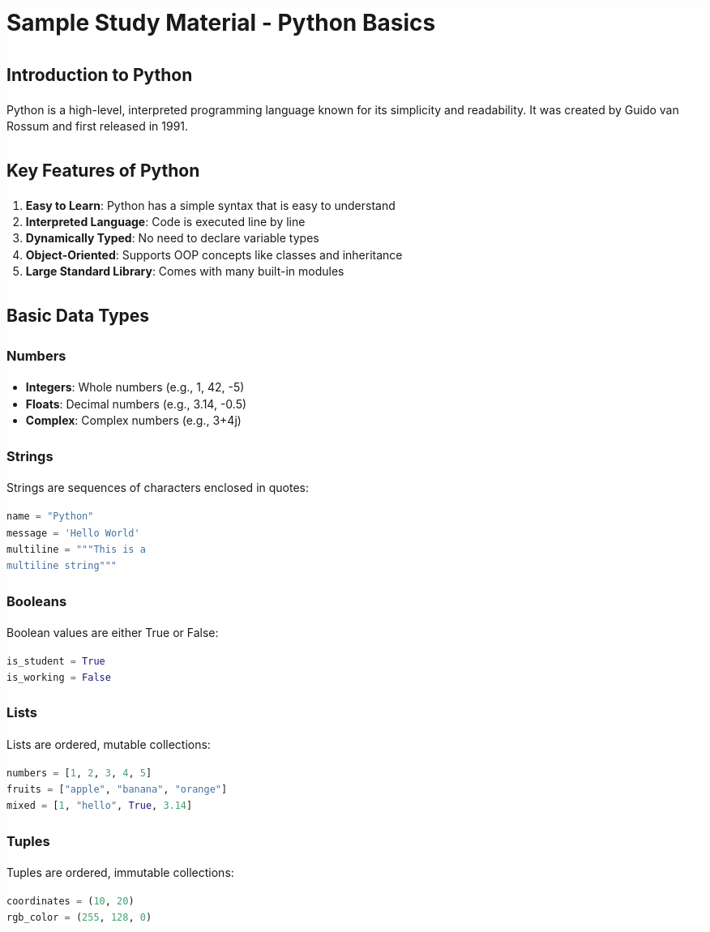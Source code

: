 # Sample Study Material - Python Basics

## Introduction to Python

Python is a high-level, interpreted programming language known for its simplicity and readability. It was created by Guido van Rossum and first released in 1991.

## Key Features of Python

1. **Easy to Learn**: Python has a simple syntax that is easy to understand
2. **Interpreted Language**: Code is executed line by line
3. **Dynamically Typed**: No need to declare variable types
4. **Object-Oriented**: Supports OOP concepts like classes and inheritance
5. **Large Standard Library**: Comes with many built-in modules

## Basic Data Types

### Numbers
- **Integers**: Whole numbers (e.g., 1, 42, -5)
- **Floats**: Decimal numbers (e.g., 3.14, -0.5)
- **Complex**: Complex numbers (e.g., 3+4j)

### Strings
Strings are sequences of characters enclosed in quotes:
```python
name = "Python"
message = 'Hello World'
multiline = """This is a
multiline string"""
```

### Booleans
Boolean values are either True or False:
```python
is_student = True
is_working = False
```

### Lists
Lists are ordered, mutable collections:
```python
numbers = [1, 2, 3, 4, 5]
fruits = ["apple", "banana", "orange"]
mixed = [1, "hello", True, 3.14]
```

### Tuples
Tuples are ordered, immutable collections:
```python
coordinates = (10, 20)
rgb_color = (255, 128, 0)
```

